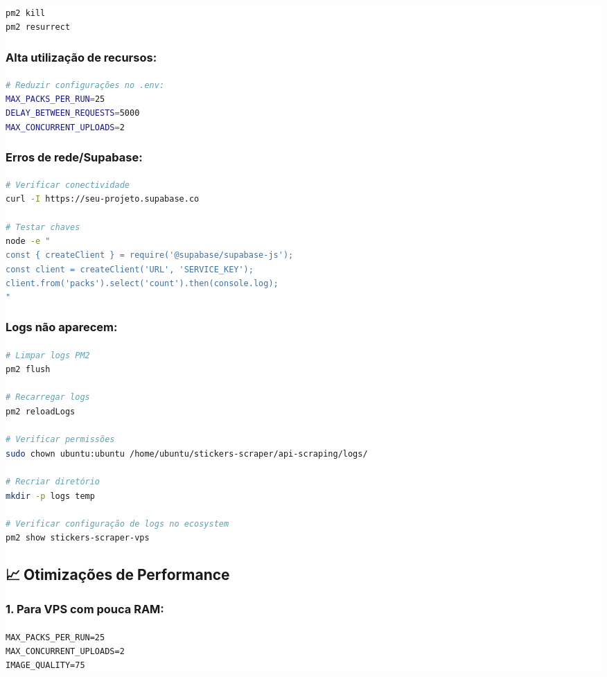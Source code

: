 ```bash
pm2 kill
pm2 resurrect
```

### Alta utilização de recursos:
```bash
# Reduzir configurações no .env:
MAX_PACKS_PER_RUN=25
DELAY_BETWEEN_REQUESTS=5000
MAX_CONCURRENT_UPLOADS=2
```

### Erros de rede/Supabase:
```bash
# Verificar conectividade
curl -I https://seu-projeto.supabase.co

# Testar chaves
node -e "
const { createClient } = require('@supabase/supabase-js');
const client = createClient('URL', 'SERVICE_KEY');
client.from('packs').select('count').then(console.log);
"
```

### Logs não aparecem:
```bash
# Limpar logs PM2
pm2 flush

# Recarregar logs
pm2 reloadLogs

# Verificar permissões
sudo chown ubuntu:ubuntu /home/ubuntu/stickers-scraper/api-scraping/logs/

# Recriar diretório
mkdir -p logs temp

# Verificar configuração de logs no ecosystem
pm2 show stickers-scraper-vps
```

## 📈 Otimizações de Performance

### 1. Para VPS com pouca RAM:
```env
MAX_PACKS_PER_RUN=25
MAX_CONCURRENT_UPLOADS=2
IMAGE_QUALITY=75
```
